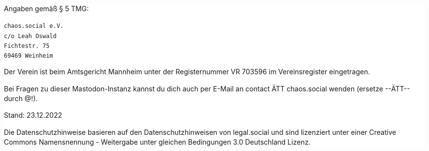 Angaben gemäß § 5 TMG:

    chaos.social e.V.
    c/o Leah Oswald
    Fichtestr. 75
    69469 Weinheim

Der Verein ist beim Amtsgericht Mannheim unter der Registernummer VR 703596 im Vereinsregister eingetragen.

Bei Fragen zu dieser Mastodon-Instanz kannst du dich auch per E-Mail an contact ÄTT chaos.social wenden (ersetze --ÄTT-- durch @!).

Stand: 23.12.2022

Die Datenschutzhinweise basieren auf den Datenschutzhinweisen von legal.social und sind lizenziert unter einer Creative Commons Namensnennung - Weitergabe unter gleichen Bedingungen 3.0 Deutschland Lizenz.

